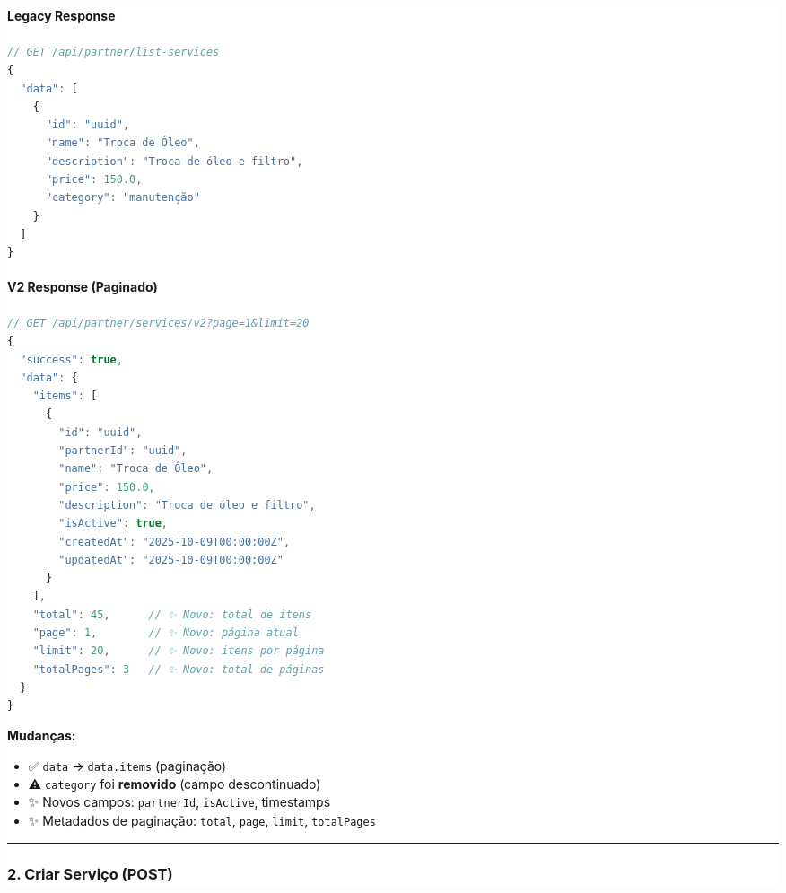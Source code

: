 #### Legacy Response
```typescript
// GET /api/partner/list-services
{
  "data": [
    {
      "id": "uuid",
      "name": "Troca de Óleo",
      "description": "Troca de óleo e filtro",
      "price": 150.0,
      "category": "manutenção"
    }
  ]
}
```

#### V2 Response (Paginado)
```typescript
// GET /api/partner/services/v2?page=1&limit=20
{
  "success": true,
  "data": {
    "items": [
      {
        "id": "uuid",
        "partnerId": "uuid",
        "name": "Troca de Óleo",
        "price": 150.0,
        "description": "Troca de óleo e filtro",
        "isActive": true,
        "createdAt": "2025-10-09T00:00:00Z",
        "updatedAt": "2025-10-09T00:00:00Z"
      }
    ],
    "total": 45,      // ✨ Novo: total de itens
    "page": 1,        // ✨ Novo: página atual
    "limit": 20,      // ✨ Novo: itens por página
    "totalPages": 3   // ✨ Novo: total de páginas
  }
}
```

**Mudanças:**
- ✅ `data` → `data.items` (paginação)
- ⚠️ `category` foi **removido** (campo descontinuado)
- ✨ Novos campos: `partnerId`, `isActive`, timestamps
- ✨ Metadados de paginação: `total`, `page`, `limit`, `totalPages`

---

### 2. Criar Serviço (POST)
